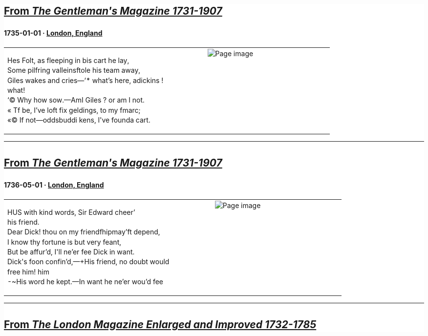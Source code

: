 
## [From _The Gentleman's Magazine 1731-1907_](https://archive.org/details/sim_gentlemans-magazine_1735-01_5_1/page/n50/mode/1up?view=theater)

#### 1735-01-01 &middot; [London, England](http://dbpedia.org/resource/London)

<table style="width: 100%;"><tr><td style="width: 50%">

  
Hes Folt, as fleeping in bis cart he lay,  
Some pilfring valleinsftole his team away,  
Giles wakes and cries—‘* what’s here, adickins !  
what!  
‘© Why how sow.—AmI Giles ? or am I not.  
« Tf be, I’ve loft fix geldings, to my fmarc;  
«© If not—oddsbuddi kens, I&#x27;ve founda cart.
</td><td style="width: 50%; max-height: 75%; margin: auto; display: block;">
<img alt="Page image" src="https://iiif.archive.org/iiif/sim_gentlemans-magazine_1735-01_5_1&#0036;50/pct:10.078278,13.995068,36.839530,8.168927/600,/0/default.jpg"/>
</td>
</tr></table>

---

## [From _The Gentleman's Magazine 1731-1907_](https://archive.org/details/sim_gentlemans-magazine_1736-05_6_5/page/n50/mode/1up?view=theater)

#### 1736-05-01 &middot; [London, England](http://dbpedia.org/resource/London)

<table style="width: 100%;"><tr><td style="width: 50%">

  
HUS with kind words, Sir Edward cheer’  
his friend.  
Dear Dick! thou on my friendfhipmay’ft depend,  
I know thy fortune is but very feant,  
But be affur’d, I&#x27;ll ne’er fee Dick in want.  
Dick&#x27;s foon confin’d,—+His friend, no doubt would  
free him! him  
-~His word he kept.—In want he ne’er wou’d fee
</td><td style="width: 50%; max-height: 75%; margin: auto; display: block;">
<img alt="Page image" src="https://iiif.archive.org/iiif/sim_gentlemans-magazine_1736-05_6_5&#0036;50/pct:47.352941,73.700121,37.352941,9.371221/600,/0/default.jpg"/>
</td>
</tr></table>

---

## [From _The London Magazine Enlarged and Improved 1732-1785_](https://archive.org/details/sim_london-magazine-enlarged-and-improved_1757-01_26/page/n49/mode/1up?view=theater)
